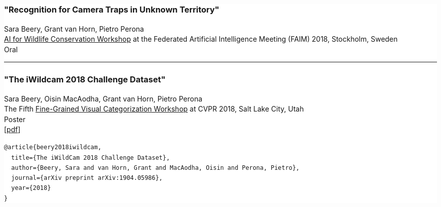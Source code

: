 ### "Recognition for Camera Traps in Unknown Territory"
Sara Beery, Grant van Horn, Pietro Perona  
[AI for Wildlife Conservation Workshop](https://sites.google.com/a/usc.edu/aiwc/accepted-papers) at the Federated Artificial Intelligence Meeting (FAIM) 2018, Stockholm, Sweden    
Oral  
  

---
### "The iWildcam 2018 Challenge Dataset"
Sara Beery, Oisin MacAodha, Grant van Horn, Pietro Perona  
The Fifth [Fine-Grained Visual Categorization Workshop](https://sites.google.com/view/fgvc5/program) at CVPR 2018, Salt Lake City, Utah    
Poster    
[[pdf](/assets/papers/iWildCam2018.pdf)]
```
@article{beery2018iwildcam,
  title={The iWildCam 2018 Challenge Dataset},
  author={Beery, Sara and van Horn, Grant and MacAodha, Oisin and Perona, Pietro},
  journal={arXiv preprint arXiv:1904.05986},
  year={2018}
}
```

